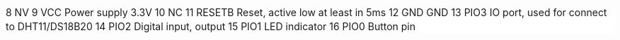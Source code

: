 <td> 8
</td>
<td> NV
</td>
<td>
</td></tr>
<tr>
<td> 9
</td>
<td> VCC
</td>
<td> Power supply 3.3V
</td></tr>
<tr>
<td> 10
</td>
<td> NC
</td>
<td>
</td></tr>
<tr>
<td> 11
</td>
<td> RESETB
</td>
<td> Reset, active low at least in 5ms
</td></tr>
<tr>
<td> 12
</td>
<td> GND
</td>
<td> GND
</td></tr>
<tr>
<td> 13
</td>
<td> PIO3
</td>
<td> IO port, used for connect to DHT11/DS18B20
</td></tr>
<tr>
<td> 14
</td>
<td> PIO2
</td>
<td> Digital input, output
</td></tr>
<tr>
<td> 15
</td>
<td> PIO1
</td>
<td> LED indicator
</td></tr>
<tr>
<td> 16
</td>
<td> PIO0
</td>
<td> Button pin
</td></tr></table>
